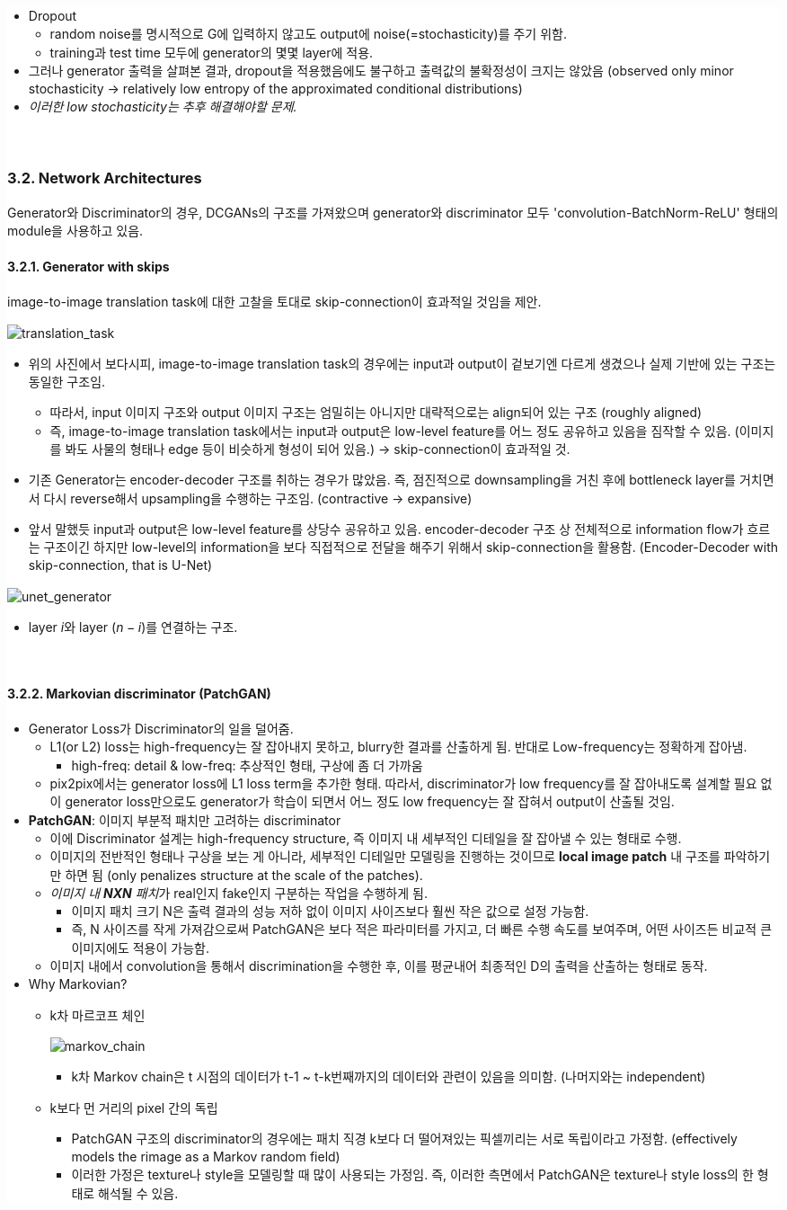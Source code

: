 - Dropout
  - random noise를 명시적으로 G에 입력하지 않고도 output에 noise(=stochasticity)를 주기 위함.
  - training과 test time 모두에 generator의 몇몇 layer에 적용.
- 그러나 generator 출력을 살펴본 결과, dropout을 적용했음에도 불구하고 출력값의 불확정성이 크지는 않았음 (observed only minor stochasticity → relatively low entropy of the approximated conditional distributions)
- *이러한 low stochasticity는 추후 해결해야할 문제.*

<br>

### 3.2. Network Architectures
Generator와 Discriminator의 경우, DCGANs의 구조를 가져왔으며 generator와 discriminator 모두 'convolution-BatchNorm-ReLU' 형태의 module을 사용하고 있음.

#### 3.2.1. Generator with skips
image-to-image translation task에 대한 고찰을 토대로 skip-connection이 효과적일 것임을 제안.

![translation_task](../figures/image_translation_ex.png)
- 위의 사진에서 보다시피, image-to-image translation task의 경우에는 input과 output이 겉보기엔 다르게 생겼으나 실제 기반에 있는 구조는 동일한 구조임.
  - 따라서, input 이미지 구조와 output 이미지 구조는 엄밀히는 아니지만 대략적으로는 align되어 있는 구조 (roughly aligned)
  - 즉, image-to-image translation task에서는 input과 output은 low-level feature를 어느 정도 공유하고 있음을 짐작할 수 있음. (이미지를 봐도 사물의 형태나 edge 등이 비슷하게 형성이 되어 있음.)
    → skip-connection이 효과적일 것.

- 기존 Generator는 encoder-decoder 구조를 취하는 경우가 많았음. 즉, 점진적으로 downsampling을 거친 후에 bottleneck layer를 거치면서 다시 reverse해서 upsampling을 수행하는 구조임. (contractive → expansive)
- 앞서 말했듯 input과 output은 low-level feature를 상당수 공유하고 있음. encoder-decoder 구조 상 전체적으로 information flow가 흐르는 구조이긴 하지만 low-level의 information을 보다 직접적으로 전달을 해주기 위해서 skip-connection을 활용함. (Encoder-Decoder with skip-connection, that is U-Net)
  
![unet_generator](../figures/u_net_generator.png)
  - layer $i$와 layer $(n-i)$를 연결하는 구조.
<br>

#### 3.2.2. Markovian discriminator (PatchGAN)
- Generator Loss가 Discriminator의 일을 덜어줌.
  - L1(or L2) loss는 high-frequency는 잘 잡아내지 못하고, blurry한 결과를 산출하게 됨. 반대로 Low-frequency는 정확하게 잡아냄.
    - high-freq: detail & low-freq: 추상적인 형태, 구상에 좀 더 가까움
  - pix2pix에서는 generator loss에 L1 loss term을 추가한 형태. 따라서, discriminator가 low frequency를 잘 잡아내도록 설계할 필요 없이 generator loss만으로도 generator가 학습이 되면서 어느 정도 low frequency는 잘 잡혀서 output이 산출될 것임.
- **PatchGAN**: 이미지 부분적 패치만 고려하는 discriminator
  - 이에 Discriminator 설계는 high-frequency structure, 즉 이미지 내 세부적인 디테일을 잘 잡아낼 수 있는 형태로 수행.
  - 이미지의 전반적인 형태나 구상을 보는 게 아니라, 세부적인 디테일만 모델링을 진행하는 것이므로 **local image patch** 내 구조를 파악하기만 하면 됨 (only penalizes structure at the scale of the patches).
  - *이미지 내 **NXN** 패치*가 real인지 fake인지 구분하는 작업을 수행하게 됨.
    - 이미지 패치 크기 N은 출력 결과의 성능 저하 없이 이미지 사이즈보다 훨씬 작은 값으로 설정 가능함.
    - 즉, N 사이즈를 작게 가져감으로써 PatchGAN은 보다 적은 파라미터를 가지고, 더 빠른 수행 속도를 보여주며, 어떤 사이즈든 비교적 큰 이미지에도 적용이 가능함.
  - 이미지 내에서 convolution을 통해서 discrimination을 수행한 후, 이를 평균내어 최종적인 D의 출력을 산출하는 형태로 동작.
- Why Markovian?
  - k차 마르코프 체인
  
    ![markov_chain](../figures/markov_chain.png)
    - k차 Markov chain은 t 시점의 데이터가 t-1 ~ t-k번째까지의 데이터와 관련이 있음을 의미함. (나머지와는 independent)
  - k보다 먼 거리의 pixel 간의 독립
    - PatchGAN 구조의 discriminator의 경우에는 패치 직경 k보다 더 떨어져있는 픽셀끼리는 서로 독립이라고 가정함. (effectively models the rimage as a Markov random field)
    - 이러한 가정은 texture나 style을 모델링할 때 많이 사용되는 가정임. 즉, 이러한 측면에서 PatchGAN은 texture나 style loss의 한 형태로 해석될 수 있음.
